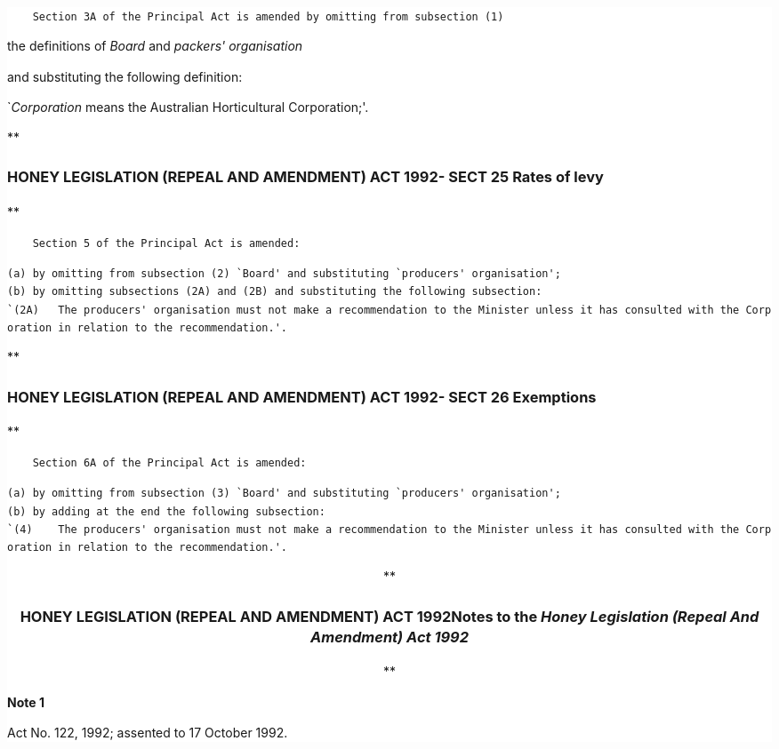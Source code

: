  <dl compact="">

		Section 3A of the Principal Act is amended by omitting from subsection (1)

the definitions of _Board_ and _packers&apos; organisation_

and substituting the following definition:

 </dl>

<def><dl compact=""><dl compact="">

`_Corporation_ means the Australian Horticultural Corporation;'.

 </dl></dl>

**

###  HONEY LEGISLATION (REPEAL AND AMENDMENT) ACT 1992- SECT 25  Rates of levy 
**

 <dl compact="">

		Section 5 of the Principal Act is amended:

 </dl>

	(a)	by omitting from subsection (2) `Board' and substituting `producers' organisation';
 	(b)	by omitting subsections (2A) and (2B) and substituting the following subsection:
 	`(2A)	The producers' organisation must not make a recommendation to the Minister unless it has consulted with the Corporation in relation to the recommendation.'. 

**

###  HONEY LEGISLATION (REPEAL AND AMENDMENT) ACT 1992- SECT 26  Exemptions 
**

 <dl compact="">

		Section 6A of the Principal Act is amended:

 </dl>

	(a)	by omitting from subsection (3) `Board' and substituting `producers' organisation';
 	(b)	by adding at the end the following subsection:
 	`(4)	The producers' organisation must not make a recommendation to the Minister unless it has consulted with the Corporation in relation to the recommendation.'. 

<center>**

###  HONEY LEGISLATION (REPEAL AND AMENDMENT) ACT 1992<centreit>Notes to the _Honey Legislation (Repeal And Amendment) Act 1992_ </centreit>
**</center>

**Note 1**

Act No.&#160;122, 1992; assented to 17 October 1992.

</def></def>

</def>


